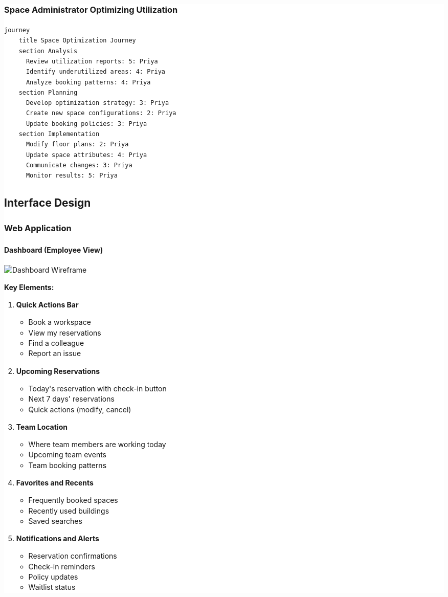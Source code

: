 ### Space Administrator Optimizing Utilization

```mermaid
journey
    title Space Optimization Journey
    section Analysis
      Review utilization reports: 5: Priya
      Identify underutilized areas: 4: Priya
      Analyze booking patterns: 4: Priya
    section Planning
      Develop optimization strategy: 3: Priya
      Create new space configurations: 2: Priya
      Update booking policies: 3: Priya
    section Implementation
      Modify floor plans: 2: Priya
      Update space attributes: 4: Priya
      Communicate changes: 3: Priya
      Monitor results: 5: Priya
```

## Interface Design

### Web Application

#### Dashboard (Employee View)

![Dashboard Wireframe](placeholder-for-dashboard-wireframe.png)

**Key Elements:**
1. **Quick Actions Bar**
   - Book a workspace
   - View my reservations
   - Find a colleague
   - Report an issue

2. **Upcoming Reservations**
   - Today's reservation with check-in button
   - Next 7 days' reservations
   - Quick actions (modify, cancel)

3. **Team Location**
   - Where team members are working today
   - Upcoming team events
   - Team booking patterns

4. **Favorites and Recents**
   - Frequently booked spaces
   - Recently used buildings
   - Saved searches

5. **Notifications and Alerts**
   - Reservation confirmations
   - Check-in reminders
   - Policy updates
   - Waitlist status
